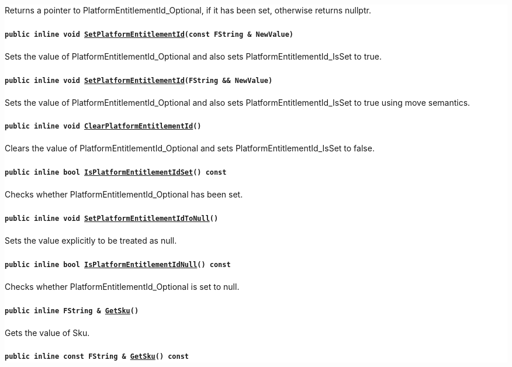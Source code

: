Returns a pointer to PlatformEntitlementId_Optional, if it has been set, otherwise returns nullptr.

#### `public inline void `[`SetPlatformEntitlementId`](#structFRHAPI__PlatformEntitlementPrepared_1ac0668040ccb6ae61040d1b66fbe56a37)`(const FString & NewValue)` <a id="structFRHAPI__PlatformEntitlementPrepared_1ac0668040ccb6ae61040d1b66fbe56a37"></a>

Sets the value of PlatformEntitlementId_Optional and also sets PlatformEntitlementId_IsSet to true.

#### `public inline void `[`SetPlatformEntitlementId`](#structFRHAPI__PlatformEntitlementPrepared_1ad037a65b14df7f3f27886c8d88a542db)`(FString && NewValue)` <a id="structFRHAPI__PlatformEntitlementPrepared_1ad037a65b14df7f3f27886c8d88a542db"></a>

Sets the value of PlatformEntitlementId_Optional and also sets PlatformEntitlementId_IsSet to true using move semantics.

#### `public inline void `[`ClearPlatformEntitlementId`](#structFRHAPI__PlatformEntitlementPrepared_1a423c2b3df79cd7e4ddf81f9d66b2f2b2)`()` <a id="structFRHAPI__PlatformEntitlementPrepared_1a423c2b3df79cd7e4ddf81f9d66b2f2b2"></a>

Clears the value of PlatformEntitlementId_Optional and sets PlatformEntitlementId_IsSet to false.

#### `public inline bool `[`IsPlatformEntitlementIdSet`](#structFRHAPI__PlatformEntitlementPrepared_1a88bd669288c2b6f23f02216131f6b8db)`() const` <a id="structFRHAPI__PlatformEntitlementPrepared_1a88bd669288c2b6f23f02216131f6b8db"></a>

Checks whether PlatformEntitlementId_Optional has been set.

#### `public inline void `[`SetPlatformEntitlementIdToNull`](#structFRHAPI__PlatformEntitlementPrepared_1a23a0dcc4675ec734b73f884dd3873983)`()` <a id="structFRHAPI__PlatformEntitlementPrepared_1a23a0dcc4675ec734b73f884dd3873983"></a>

Sets the value explicitly to be treated as null.

#### `public inline bool `[`IsPlatformEntitlementIdNull`](#structFRHAPI__PlatformEntitlementPrepared_1aefab343eff73f9876a938ebbe35f31ee)`() const` <a id="structFRHAPI__PlatformEntitlementPrepared_1aefab343eff73f9876a938ebbe35f31ee"></a>

Checks whether PlatformEntitlementId_Optional is set to null.

#### `public inline FString & `[`GetSku`](#structFRHAPI__PlatformEntitlementPrepared_1a05a288961d75e1220cd3926c08443b61)`()` <a id="structFRHAPI__PlatformEntitlementPrepared_1a05a288961d75e1220cd3926c08443b61"></a>

Gets the value of Sku.

#### `public inline const FString & `[`GetSku`](#structFRHAPI__PlatformEntitlementPrepared_1aa9d5044b2ab9f9cafac0260ed2f17258)`() const` <a id="structFRHAPI__PlatformEntitlementPrepared_1aa9d5044b2ab9f9cafac0260ed2f17258"></a>
